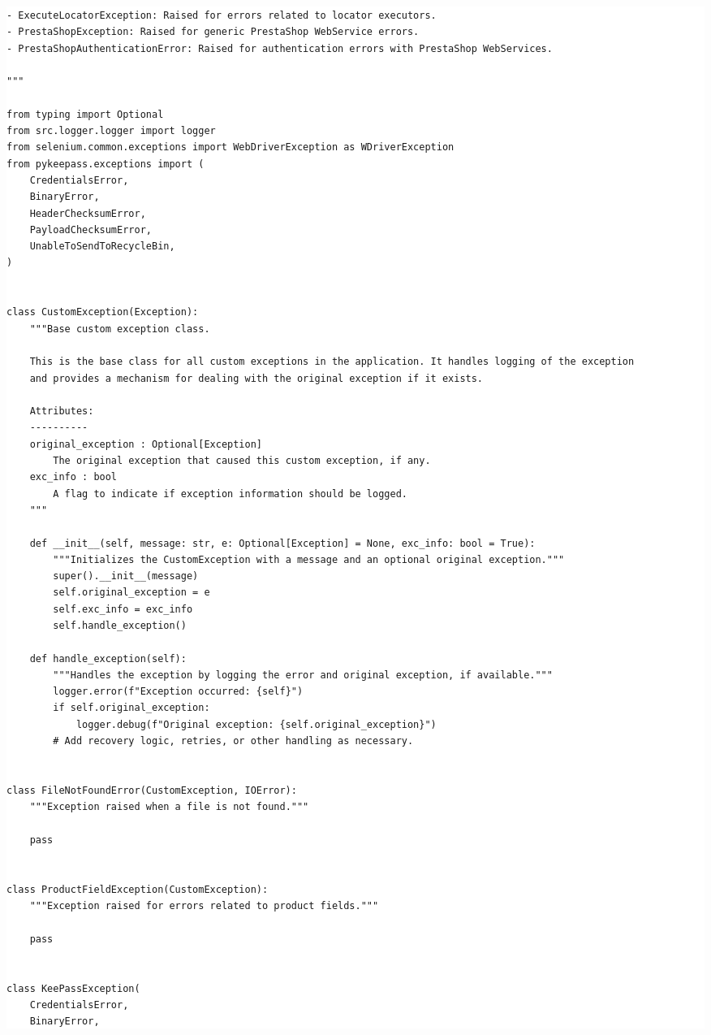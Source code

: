 ```
- ExecuteLocatorException: Raised for errors related to locator executors.
- PrestaShopException: Raised for generic PrestaShop WebService errors.
- PrestaShopAuthenticationError: Raised for authentication errors with PrestaShop WebServices.

"""

from typing import Optional
from src.logger.logger import logger
from selenium.common.exceptions import WebDriverException as WDriverException
from pykeepass.exceptions import (
    CredentialsError,
    BinaryError,
    HeaderChecksumError,
    PayloadChecksumError,
    UnableToSendToRecycleBin,
)


class CustomException(Exception):
    """Base custom exception class.

    This is the base class for all custom exceptions in the application. It handles logging of the exception
    and provides a mechanism for dealing with the original exception if it exists.

    Attributes:
    ----------
    original_exception : Optional[Exception]
        The original exception that caused this custom exception, if any.
    exc_info : bool
        A flag to indicate if exception information should be logged.
    """

    def __init__(self, message: str, e: Optional[Exception] = None, exc_info: bool = True):
        """Initializes the CustomException with a message and an optional original exception."""
        super().__init__(message)
        self.original_exception = e
        self.exc_info = exc_info
        self.handle_exception()

    def handle_exception(self):
        """Handles the exception by logging the error and original exception, if available."""
        logger.error(f"Exception occurred: {self}")
        if self.original_exception:
            logger.debug(f"Original exception: {self.original_exception}")
        # Add recovery logic, retries, or other handling as necessary.


class FileNotFoundError(CustomException, IOError):
    """Exception raised when a file is not found."""

    pass


class ProductFieldException(CustomException):
    """Exception raised for errors related to product fields."""

    pass


class KeePassException(
    CredentialsError,
    BinaryError,
```